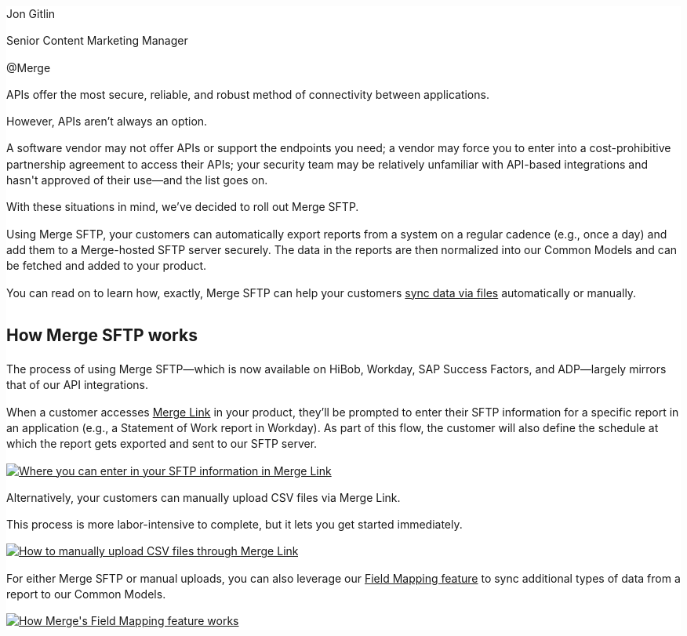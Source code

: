 Jon Gitlin

Senior Content Marketing Manager

@Merge

APIs offer the most secure, reliable, and robust method of connectivity between applications.

However, APIs aren’t always an option.

A software vendor may not offer APIs or support the endpoints you need; a vendor may force you to enter into a cost-prohibitive partnership agreement to access their APIs; your security team may be relatively unfamiliar with API-based integrations and hasn't approved of their use—and the list goes on.

With these situations in mind, we’ve decided to roll out Merge SFTP.

Using Merge SFTP, your customers can automatically export reports from a system on a regular cadence (e.g., once a day) and add them to a Merge-hosted SFTP server securely. The data in the reports are then normalized into our Common Models and can be fetched and added to your product.

You can read on to learn how, exactly, Merge SFTP can help your customers [sync data via files](https://www.merge.dev/blog/flat-file-integration) automatically or manually.

## **How Merge SFTP works**

The process of using Merge SFTP—which is now available on HiBob, Workday, SAP Success Factors, and ADP—largely mirrors that of our API integrations.

When a customer accesses [Merge Link](https://docs.merge.dev/get-started/link/) in your product, they’ll be prompted to enter their SFTP information for a specific report in an application (e.g., a Statement of Work report in Workday). As part of this flow, the customer will also define the schedule at which the report gets exported and sent to our SFTP server.

[![Where you can enter in your SFTP information in Merge Link](https://cdn.prod.website-files.com/62796ab9647626cbab663f42/66d0893d27dde52c9ee32aea_AD_4nXewdMgZVryOl7PiyKGEmizcYC1-6ur0QhkSr1BUqGReokA7Xz7TAN7QVF7sBSMvAVA5mUfeerOeTr5RtOD7yDnQ4fYtzOcorFl_4Sfu3-0df-UkSgCktXAxZrGlS3aKNKMzmW7X2prgAD02MGFMNeReXSH3.webp)](https://cdn.prod.website-files.com/62796ab9647626cbab663f42/66d0893d27dde52c9ee32aea_AD_4nXewdMgZVryOl7PiyKGEmizcYC1-6ur0QhkSr1BUqGReokA7Xz7TAN7QVF7sBSMvAVA5mUfeerOeTr5RtOD7yDnQ4fYtzOcorFl_4Sfu3-0df-UkSgCktXAxZrGlS3aKNKMzmW7X2prgAD02MGFMNeReXSH3.webp)

Alternatively, your customers can manually upload CSV files via Merge Link.

This process is more labor-intensive to complete, but it lets you get started immediately.

[![How to manually upload CSV files through Merge Link](https://cdn.prod.website-files.com/62796ab9647626cbab663f42/66d0893c6e2cf10ff92afa6c_AD_4nXeWcAmeU9Ckv66gUitJ_f9XCoOytikxfbEuGIm6WxtTiKYyJe5bK5ALVqJYjGzXB5VQfl8k3vPl4FmZxWRFhPTYoEY1wsA0lMQYfAdTAJdwtm9uvLjFz3tgtUAk1-eXVaL6AdNPGzyndo0QHF1jERoHb7c9.webp)](https://cdn.prod.website-files.com/62796ab9647626cbab663f42/66d0893c6e2cf10ff92afa6c_AD_4nXeWcAmeU9Ckv66gUitJ_f9XCoOytikxfbEuGIm6WxtTiKYyJe5bK5ALVqJYjGzXB5VQfl8k3vPl4FmZxWRFhPTYoEY1wsA0lMQYfAdTAJdwtm9uvLjFz3tgtUAk1-eXVaL6AdNPGzyndo0QHF1jERoHb7c9.webp)

For either Merge SFTP or manual uploads, you can also leverage our [Field Mapping feature](https://docs.merge.dev/supplemental-data/field-mappings/overview/) to sync additional types of data from a report to our Common Models.

[![How Merge's Field Mapping feature works](https://cdn.prod.website-files.com/62796ab9647626cbab663f42/66d0893dfab31dd3aab015e6_AD_4nXdeKASBekFH72cLclqW-VuvDewUWjgupI8YTVeCmFhiHtg_I8s04VR6_m7hW6ZPhBXl4H9r9GiNxiKtX8ewWe9N8l3PuSdjz26OFYhU1nqx2M7r9l7wi2VT_tDejgZzFdl4qiHiiwotw_bSu-w0zOi-EMQ.webp)](https://cdn.prod.website-files.com/62796ab9647626cbab663f42/66d0893dfab31dd3aab015e6_AD_4nXdeKASBekFH72cLclqW-VuvDewUWjgupI8YTVeCmFhiHtg_I8s04VR6_m7hW6ZPhBXl4H9r9GiNxiKtX8ewWe9N8l3PuSdjz26OFYhU1nqx2M7r9l7wi2VT_tDejgZzFdl4qiHiiwotw_bSu-w0zOi-EMQ.webp)
